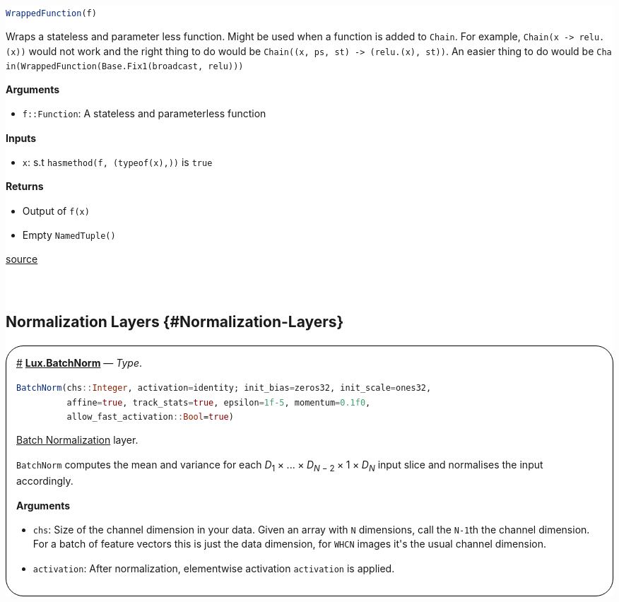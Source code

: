 

```julia
WrappedFunction(f)
```


Wraps a stateless and parameter less function. Might be used when a function is added to `Chain`. For example, `Chain(x -> relu.(x))` would not work and the right thing to do would be `Chain((x, ps, st) -> (relu.(x), st))`. An easier thing to do would be `Chain(WrappedFunction(Base.Fix1(broadcast, relu)))`

**Arguments**
- `f::Function`: A stateless and parameterless function
  

**Inputs**
- `x`: s.t `hasmethod(f, (typeof(x),))` is `true`
  

**Returns**
- Output of `f(x)`
  
- Empty `NamedTuple()`
  


[source](https://github.com/LuxDL/Lux.jl/blob/19dabbcb22e6fded02e56fd78bcd48664da8cdc0/src/layers/basic.jl#L108-L128)

</div>
<br>

## Normalization Layers {#Normalization-Layers}
<div style='border-width:1px; border-style:solid; border-color:black; padding: 1em; border-radius: 25px;'>
<a id='Lux.BatchNorm' href='#Lux.BatchNorm'>#</a>&nbsp;<b><u>Lux.BatchNorm</u></b> &mdash; <i>Type</i>.




```julia
BatchNorm(chs::Integer, activation=identity; init_bias=zeros32, init_scale=ones32,
          affine=true, track_stats=true, epsilon=1f-5, momentum=0.1f0,
          allow_fast_activation::Bool=true)
```


[Batch Normalization](https://arxiv.org/abs/1502.03167) layer.

`BatchNorm` computes the mean and variance for each $D_1 × ... × D_{N-2} × 1 × D_N$ input slice and normalises the input accordingly.

**Arguments**
- `chs`: Size of the channel dimension in your data. Given an array with `N` dimensions, call the `N-1`th the channel dimension. For a batch of feature vectors this is just the data dimension, for `WHCN` images it's the usual channel dimension.
  
- `activation`: After normalization, elementwise activation `activation` is applied.
  
